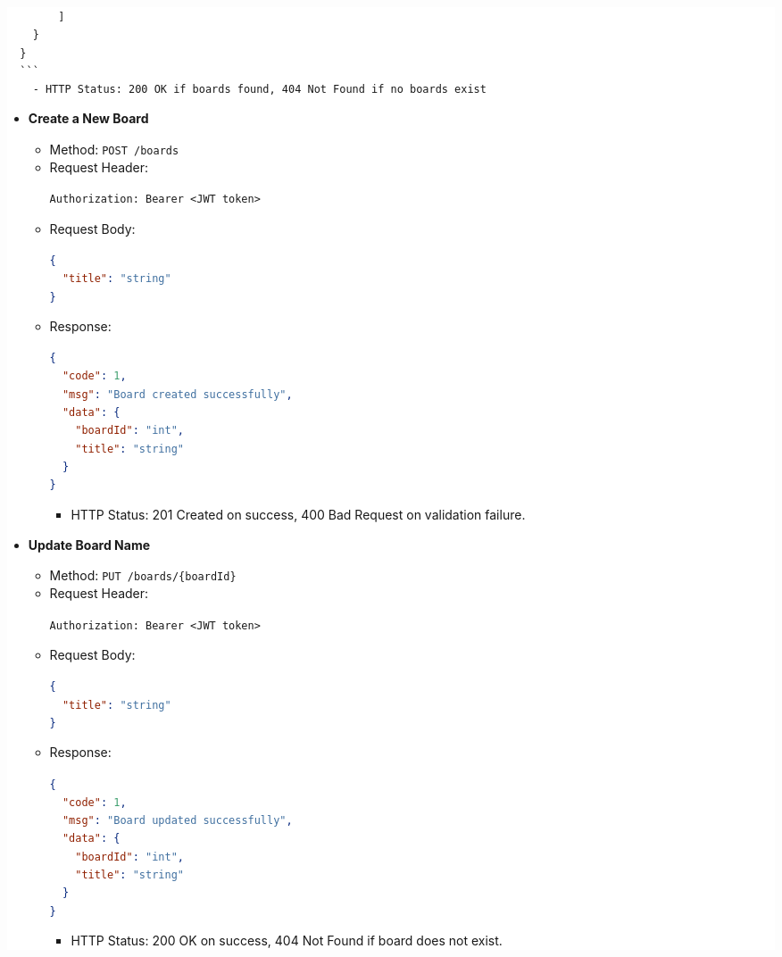             ]
        }
      }
      ```
        - HTTP Status: 200 OK if boards found, 404 Not Found if no boards exist

- **Create a New Board**
    - Method: `POST /boards`
    - Request Header:
      ```
      Authorization: Bearer <JWT token>
      ```
    - Request Body:
      ```json
      {
        "title": "string"
      }
      ```
    - Response:
      ```json
      {
        "code": 1,
        "msg": "Board created successfully",
        "data": {
          "boardId": "int",
          "title": "string"
        }
      }
      ```
      - HTTP Status: 201 Created on success, 400 Bad Request on validation failure.

- **Update Board Name**
    - Method: `PUT /boards/{boardId}`
    - Request Header:
      ```
      Authorization: Bearer <JWT token>
      ```
    - Request Body:
      ```json
      {
        "title": "string"
      }
      ```
    - Response:
      ```json
      {
        "code": 1,
        "msg": "Board updated successfully",
        "data": {
          "boardId": "int",
          "title": "string"
        }
      }
      ```
        - HTTP Status: 200 OK on success, 404 Not Found if board does not exist.
